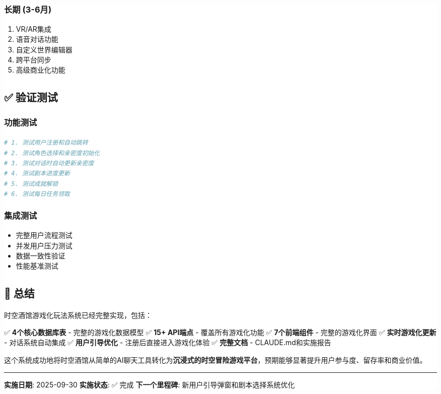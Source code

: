 ### 长期 (3-6月)
1. VR/AR集成
2. 语音对话功能
3. 自定义世界编辑器
4. 跨平台同步
5. 高级商业化功能

## ✅ 验证测试

### 功能测试
```bash
# 1. 测试用户注册和自动跳转
# 2. 测试角色选择和亲密度初始化
# 3. 测试对话时自动更新亲密度
# 4. 测试剧本进度更新
# 5. 测试成就解锁
# 6. 测试每日任务领取
```

### 集成测试
- 完整用户流程测试
- 并发用户压力测试
- 数据一致性验证
- 性能基准测试

## 📝 总结

时空酒馆游戏化玩法系统已经完整实现，包括：

✅ **4个核心数据库表** - 完整的游戏化数据模型
✅ **15+ API端点** - 覆盖所有游戏化功能
✅ **7个前端组件** - 完整的游戏化界面
✅ **实时游戏化更新** - 对话系统自动集成
✅ **用户引导优化** - 注册后直接进入游戏化体验
✅ **完整文档** - CLAUDE.md和实施报告

这个系统成功地将时空酒馆从简单的AI聊天工具转化为**沉浸式的时空冒险游戏平台**，预期能够显著提升用户参与度、留存率和商业价值。

---

**实施日期**: 2025-09-30
**实施状态**: ✅ 完成
**下一个里程碑**: 新用户引导弹窗和剧本选择系统优化
